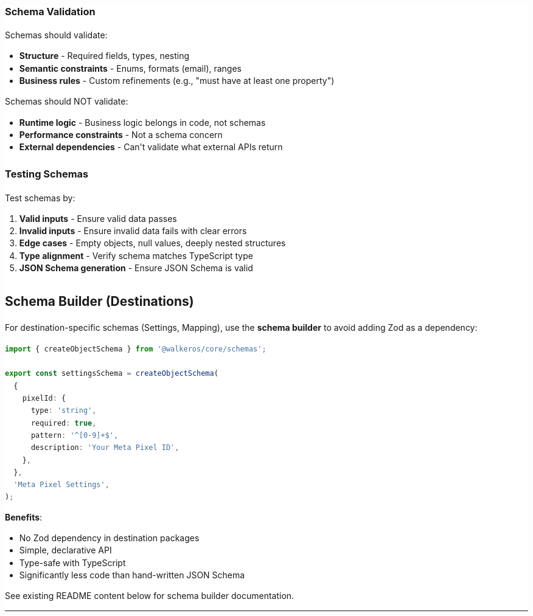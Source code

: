 ### Schema Validation

Schemas should validate:

- **Structure** - Required fields, types, nesting
- **Semantic constraints** - Enums, formats (email), ranges
- **Business rules** - Custom refinements (e.g., "must have at least one
  property")

Schemas should NOT validate:

- **Runtime logic** - Business logic belongs in code, not schemas
- **Performance constraints** - Not a schema concern
- **External dependencies** - Can't validate what external APIs return

### Testing Schemas

Test schemas by:

1. **Valid inputs** - Ensure valid data passes
2. **Invalid inputs** - Ensure invalid data fails with clear errors
3. **Edge cases** - Empty objects, null values, deeply nested structures
4. **Type alignment** - Verify schema matches TypeScript type
5. **JSON Schema generation** - Ensure JSON Schema is valid

## Schema Builder (Destinations)

For destination-specific schemas (Settings, Mapping), use the **schema builder**
to avoid adding Zod as a dependency:

```typescript
import { createObjectSchema } from '@walkeros/core/schemas';

export const settingsSchema = createObjectSchema(
  {
    pixelId: {
      type: 'string',
      required: true,
      pattern: '^[0-9]+$',
      description: 'Your Meta Pixel ID',
    },
  },
  'Meta Pixel Settings',
);
```

**Benefits**:

- No Zod dependency in destination packages
- Simple, declarative API
- Type-safe with TypeScript
- Significantly less code than hand-written JSON Schema

See existing README content below for schema builder documentation.

---